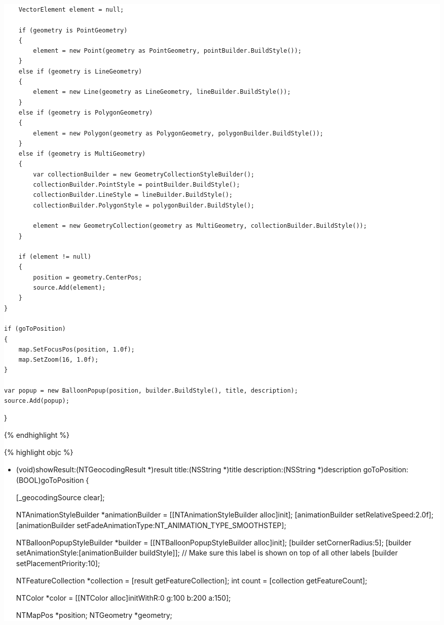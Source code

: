         VectorElement element = null;

        if (geometry is PointGeometry)
        {
            element = new Point(geometry as PointGeometry, pointBuilder.BuildStyle());
        }
        else if (geometry is LineGeometry)
        {
            element = new Line(geometry as LineGeometry, lineBuilder.BuildStyle());
        }
        else if (geometry is PolygonGeometry)
        {
            element = new Polygon(geometry as PolygonGeometry, polygonBuilder.BuildStyle());
        }
        else if (geometry is MultiGeometry)
        {
            var collectionBuilder = new GeometryCollectionStyleBuilder();
            collectionBuilder.PointStyle = pointBuilder.BuildStyle();
            collectionBuilder.LineStyle = lineBuilder.BuildStyle();
            collectionBuilder.PolygonStyle = polygonBuilder.BuildStyle();

            element = new GeometryCollection(geometry as MultiGeometry, collectionBuilder.BuildStyle());
        }

        if (element != null)
        {
			position = geometry.CenterPos;
			source.Add(element);   
        }
	}

    if (goToPosition)
    {
        map.SetFocusPos(position, 1.0f);
        map.SetZoom(16, 1.0f);
    }

    var popup = new BalloonPopup(position, builder.BuildStyle(), title, description);
    source.Add(popup);
}

  {% endhighlight %}
  </div>

   <div class="Carousel-item js-Tabpanes-item--lang js-Tabpanes-item--lang--objective-c">
  {% highlight objc %}
  
- (void)showResult:(NTGeocodingResult *)result title:(NSString *)title description:(NSString *)description goToPosition: (BOOL)goToPosition {
    
    [_geocodingSource clear];
    
    NTAnimationStyleBuilder *animationBuilder = [[NTAnimationStyleBuilder alloc]init];
    [animationBuilder setRelativeSpeed:2.0f];
    [animationBuilder setFadeAnimationType:NT_ANIMATION_TYPE_SMOOTHSTEP];
    
    NTBalloonPopupStyleBuilder *builder = [[NTBalloonPopupStyleBuilder alloc]init];
    [builder setCornerRadius:5];
    [builder setAnimationStyle:[animationBuilder buildStyle]];
    // Make sure this label is shown on top of all other labels
    [builder setPlacementPriority:10];
    
    NTFeatureCollection *collection = [result getFeatureCollection];
    int count = [collection getFeatureCount];
    
    NTColor *color = [[NTColor alloc]initWithR:0 g:100 b:200 a:150];
    
    NTMapPos *position;
    NTGeometry *geometry;
    